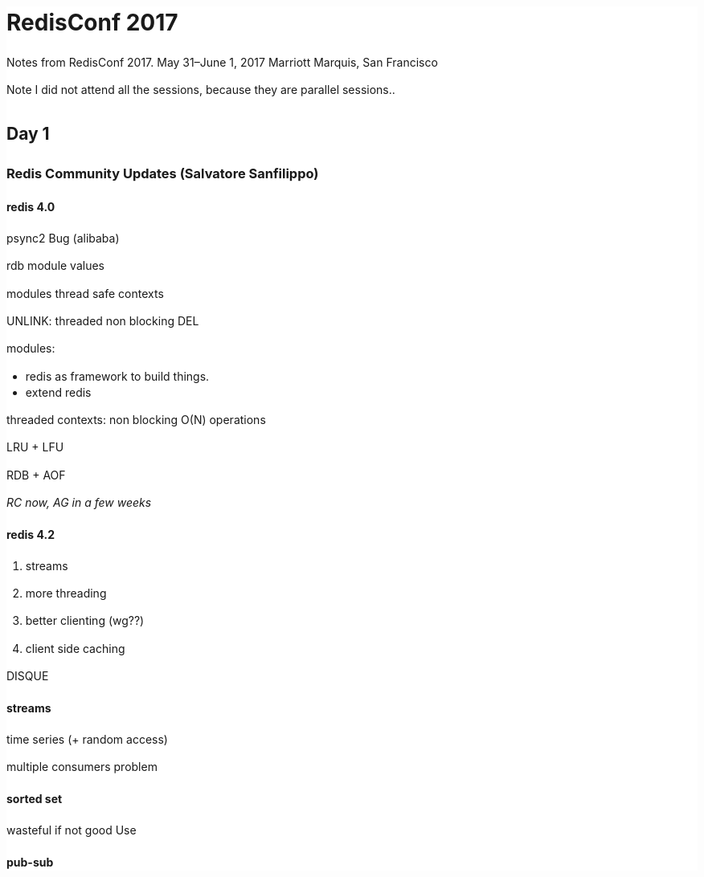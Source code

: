 # RedisConf 2017

Notes from RedisConf 2017.
May 31–June 1, 2017
Marriott Marquis, San Francisco

Note I did not attend all the sessions, because they are parallel sessions..

## Day 1

### Redis Community Updates (Salvatore Sanfilippo)

#### redis 4.0

psync2 Bug (alibaba)

rdb module values

modules thread safe contexts

UNLINK: threaded non blocking DEL

modules:
  - redis as framework to build things.
  - extend redis

threaded contexts: non blocking O(N) operations

LRU + LFU

RDB + AOF

_RC now, AG in a few weeks_

#### redis 4.2

1. streams

2. more threading

3. better clienting (wg??)

4. client side caching

DISQUE

#### streams

time series (+ random access)

multiple consumers problem

#### sorted set

wasteful if not good Use

#### pub-sub
